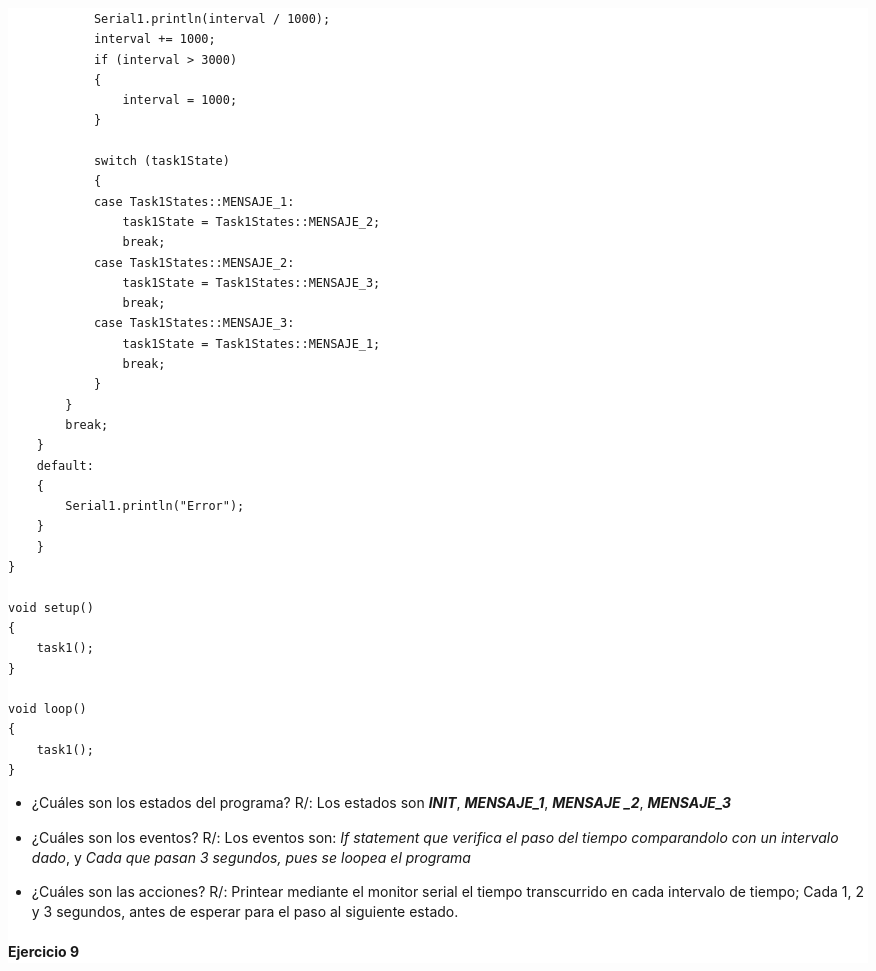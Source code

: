 ```
            Serial1.println(interval / 1000);
            interval += 1000; 
            if (interval > 3000)
            {
                interval = 1000;
            }

            switch (task1State)
            {
            case Task1States::MENSAJE_1:
                task1State = Task1States::MENSAJE_2;
                break;
            case Task1States::MENSAJE_2:
                task1State = Task1States::MENSAJE_3;
                break;
            case Task1States::MENSAJE_3:
                task1State = Task1States::MENSAJE_1;
                break;
            }
        }
        break;
    }
    default:
    {
        Serial1.println("Error");
    }
    }
}

void setup()
{
    task1();
}

void loop()
{
    task1();
}
```

- ¿Cuáles son los estados del programa?
R/: Los estados son ***INIT***, ***MENSAJE_1***, ***MENSAJE _2***, ***MENSAJE_3***

- ¿Cuáles son los eventos?
R/: Los eventos son: *If statement que verifica el paso del tiempo comparandolo con un intervalo dado*, y  *Cada que pasan 3 segundos, pues se loopea el programa*

- ¿Cuáles son las acciones?
R/: Printear mediante el monitor serial el tiempo transcurrido en cada intervalo de tiempo; Cada 1, 2 y 3 segundos, antes de esperar para el paso al siguiente estado.

#### Ejercicio 9
